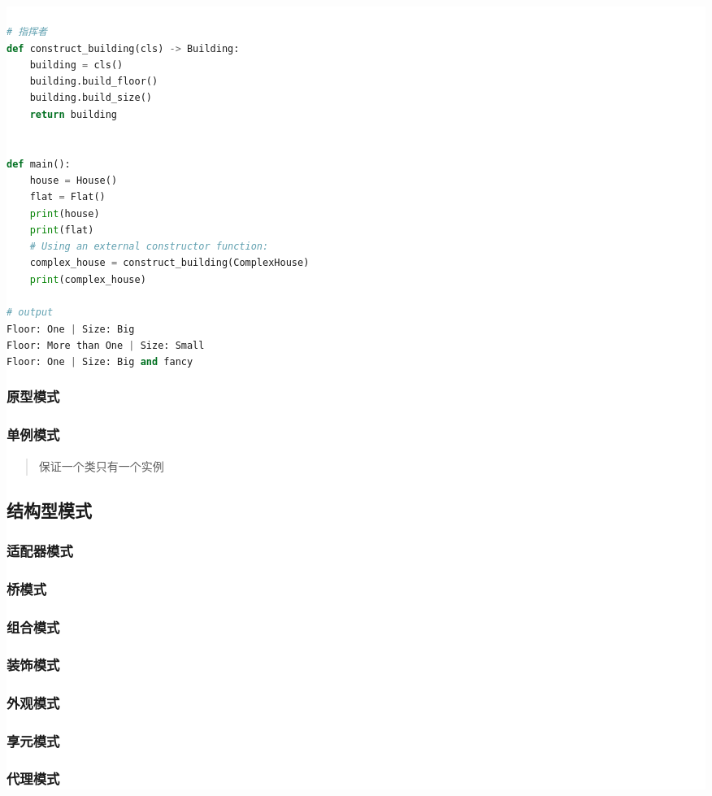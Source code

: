 ```python

# 指挥者
def construct_building(cls) -> Building:
    building = cls()
    building.build_floor()
    building.build_size()
    return building


def main():
    house = House()
    flat = Flat()
    print(house)
    print(flat)
    # Using an external constructor function:
    complex_house = construct_building(ComplexHouse)
    print(complex_house)

# output
Floor: One | Size: Big
Floor: More than One | Size: Small
Floor: One | Size: Big and fancy

```

### 原型模式

### 单例模式

> 保证一个类只有一个实例
>



## 结构型模式

### 适配器模式

### 桥模式

### 组合模式

### 装饰模式

### 外观模式

### 享元模式

### 代理模式

